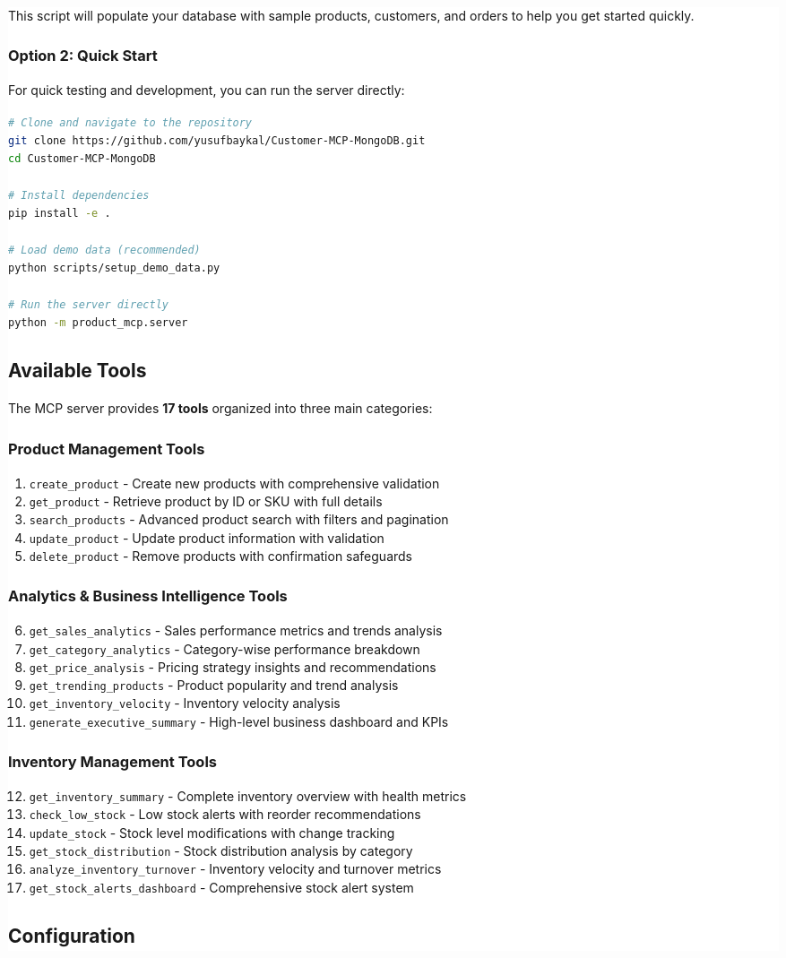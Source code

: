    This script will populate your database with sample products, customers, and orders to help you get started quickly.

### Option 2: Quick Start

For quick testing and development, you can run the server directly:

```bash
# Clone and navigate to the repository
git clone https://github.com/yusufbaykal/Customer-MCP-MongoDB.git
cd Customer-MCP-MongoDB

# Install dependencies
pip install -e .

# Load demo data (recommended)
python scripts/setup_demo_data.py

# Run the server directly
python -m product_mcp.server
```

## Available Tools

The MCP server provides **17 tools** organized into three main categories:

### Product Management Tools

1. `create_product` - Create new products with comprehensive validation
2. `get_product` - Retrieve product by ID or SKU with full details
3. `search_products` - Advanced product search with filters and pagination
4. `update_product` - Update product information with validation
5. `delete_product` - Remove products with confirmation safeguards

### Analytics & Business Intelligence Tools

6. `get_sales_analytics` - Sales performance metrics and trends analysis
7. `get_category_analytics` - Category-wise performance breakdown
8. `get_price_analysis` - Pricing strategy insights and recommendations
9. `get_trending_products` - Product popularity and trend analysis
10. `get_inventory_velocity` - Inventory velocity analysis
11. `generate_executive_summary` - High-level business dashboard and KPIs

### Inventory Management Tools

12. `get_inventory_summary` - Complete inventory overview with health metrics
13. `check_low_stock` - Low stock alerts with reorder recommendations
14. `update_stock` - Stock level modifications with change tracking
15. `get_stock_distribution` - Stock distribution analysis by category
16. `analyze_inventory_turnover` - Inventory velocity and turnover metrics
17. `get_stock_alerts_dashboard` - Comprehensive stock alert system

## Configuration
